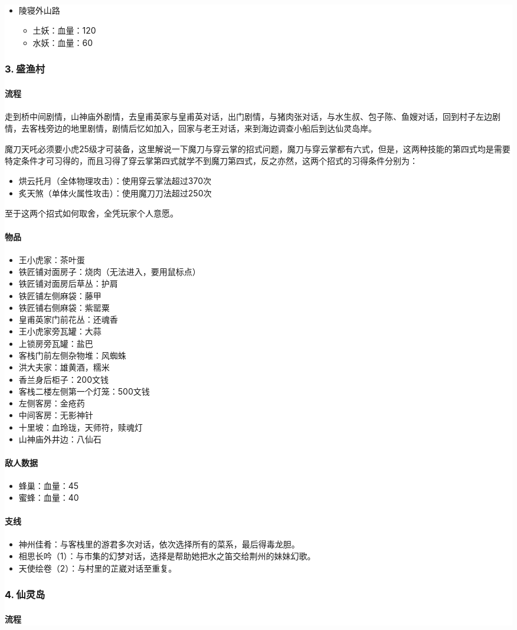 - 陵寝外山路

  - 土妖：血量：120
  - 水妖：血量：60

### 3. 盛渔村

#### 流程

走到桥中间剧情，山神庙外剧情，去皇甫英家与皇甫英对话，出门剧情，与猪肉张对话，与水生叔、包子陈、鱼嫂对话，回到村子左边剧情，去客栈旁边的地里剧情，剧情后忆如加入，回家与老王对话，来到海边调查小船后到达仙灵岛岸。

魔刀天吒必须要小虎25级才可装备，这里解说一下魔刀与穿云掌的招式问题，魔刀与穿云掌都有六式，但是，这两种技能的第四式均是需要特定条件才可习得的，而且习得了穿云掌第四式就学不到魔刀第四式，反之亦然，这两个招式的习得条件分别为：

* 烘云托月（全体物理攻击）：使用穿云掌法超过370次
* 炙天煞（单体火属性攻击）：使用魔刀刀法超过250次
  
至于这两个招式如何取舍，全凭玩家个人意愿。

#### 物品

- 王小虎家：茶叶蛋
- 铁匠铺对面房子：烧肉（无法进入，要用鼠标点）
- 铁匠铺对面房后草丛：护肩
- 铁匠铺左侧麻袋：藤甲
- 铁匠铺右侧麻袋：紫罂粟
- 皇甫英家门前花丛：还魂香
- 王小虎家旁瓦罐：大蒜
- 上锁房旁瓦罐：盐巴
- 客栈门前左侧杂物堆：风蜘蛛
- 洪大夫家：雄黄酒，糯米
- 香兰身后柜子：200文钱
- 客栈二楼左侧第一个灯笼：500文钱
- 左侧客房：金疮药
- 中间客房：无影神针
- 十里坡：血玲珑，天师符，赎魂灯
- 山神庙外井边：八仙石


#### 敌人数据

- 蜂巢：血量：45
- 蜜蜂：血量：40

#### 支线

* 神州佳肴：与客栈里的游君多次对话，依次选择所有的菜系，最后得毒龙胆。
* 相思长吟（1）：与市集的幻梦对话，选择是帮助她把水之笛交给荆州的妹妹幻歌。
* 天使绘卷（2）：与村里的芷崴对话至重复。

### 4. 仙灵岛

#### 流程
